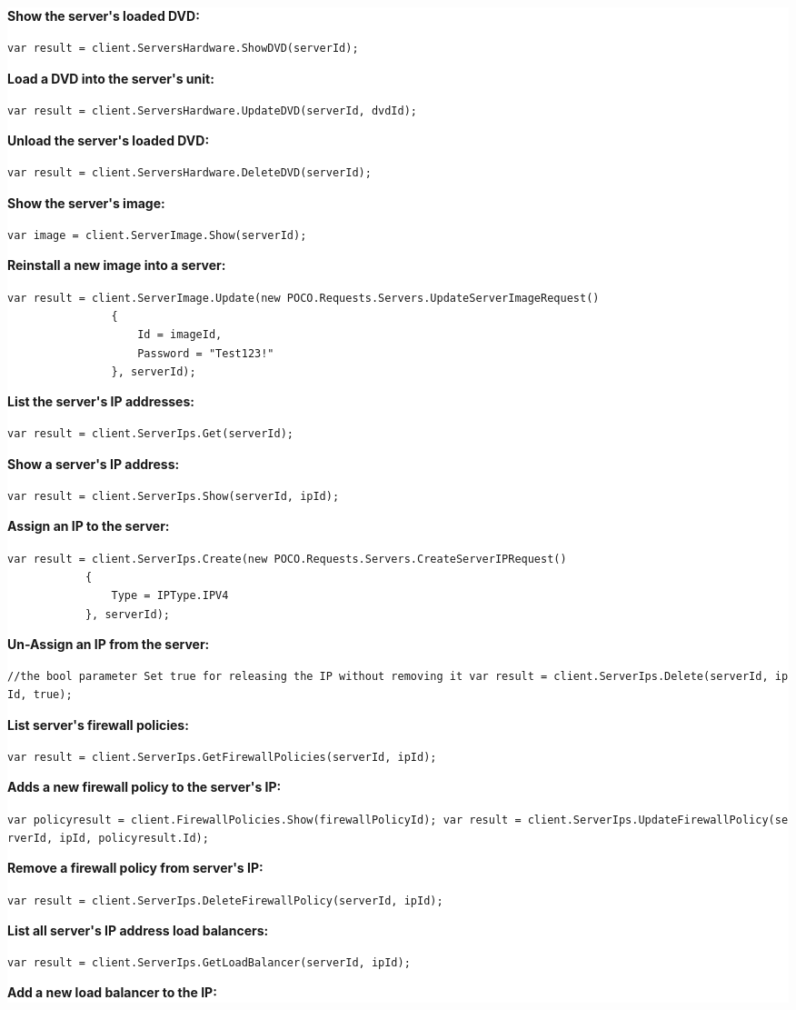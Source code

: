 **Show the server's loaded DVD:**

`var result = client.ServersHardware.ShowDVD(serverId);`

**Load a DVD into the server's unit:**

`var result = client.ServersHardware.UpdateDVD(serverId, dvdId);`

**Unload the server's loaded DVD:**

`var result = client.ServersHardware.DeleteDVD(serverId);`

**Show the server's image:**

`var image = client.ServerImage.Show(serverId);`

**Reinstall a new image into a server:**

    var result = client.ServerImage.Update(new POCO.Requests.Servers.UpdateServerImageRequest()
                    {
                        Id = imageId,
                        Password = "Test123!"
                    }, serverId);
					
**List the server's IP addresses:**

`var result = client.ServerIps.Get(serverId);`

**Show a server's IP address:**

`var result = client.ServerIps.Show(serverId, ipId);`

**Assign an IP to the server:**

    var result = client.ServerIps.Create(new POCO.Requests.Servers.CreateServerIPRequest()
                {
                    Type = IPType.IPV4
                }, serverId);
				
**Un-Assign an IP from the server:**

`//the bool parameter Set true for releasing the IP without removing it
var result = client.ServerIps.Delete(serverId, ipId, true);`

**List server's firewall policies:**

`var result = client.ServerIps.GetFirewallPolicies(serverId, ipId);`

**Adds a new firewall policy to the server's IP:**

`var policyresult = client.FirewallPolicies.Show(firewallPolicyId);
var result = client.ServerIps.UpdateFirewallPolicy(serverId, ipId, policyresult.Id);`

**Remove a firewall policy from server's IP:**

`var result = client.ServerIps.DeleteFirewallPolicy(serverId, ipId);`

**List all server's IP address load balancers:**

`var result = client.ServerIps.GetLoadBalancer(serverId, ipId);`

**Add a new load balancer to the IP:**
